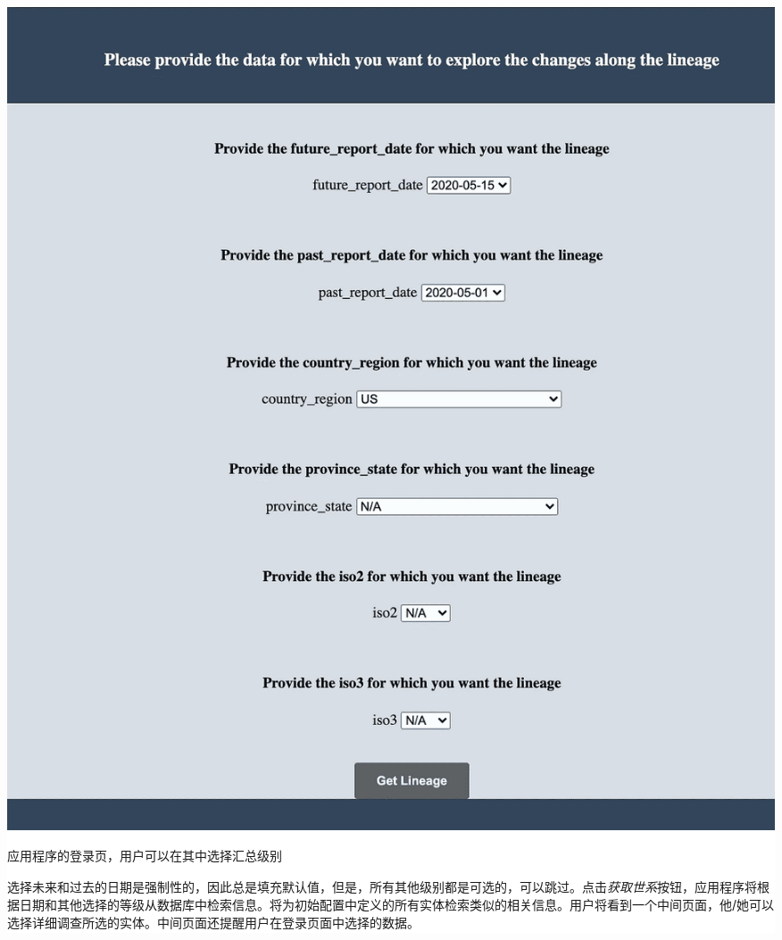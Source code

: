![](img/81c375c451cbfc9664a8d1e9594ece31.png)

应用程序的登录页，用户可以在其中选择汇总级别

选择未来和过去的日期是强制性的，因此总是填充默认值，但是，所有其他级别都是可选的，可以跳过。点击*获取世系*按钮，应用程序将根据日期和其他选择的等级从数据库中检索信息。将为初始配置中定义的所有实体检索类似的相关信息。用户将看到一个中间页面，他/她可以选择详细调查所选的实体。中间页面还提醒用户在登录页面中选择的数据。
